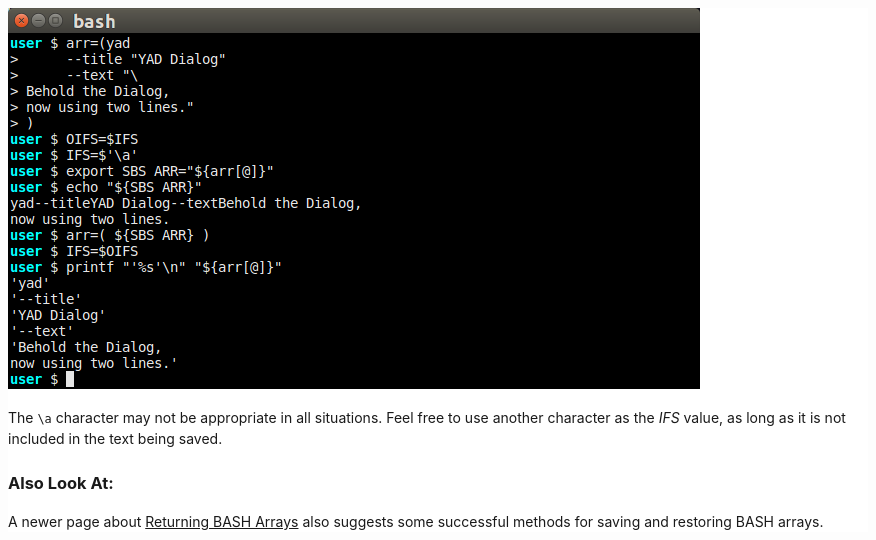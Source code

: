 ![handling intra-string newlines](img11.png)

The `\a` character may not be appropriate in all situations.  Feel free to use another
character as the *IFS* value, as long as it is not included in the text being saved.

### Also Look At:

A newer page about [Returning BASH Arrays](bashreturnarray.md) also suggests some successful
methods for saving and restoring BASH arrays.
